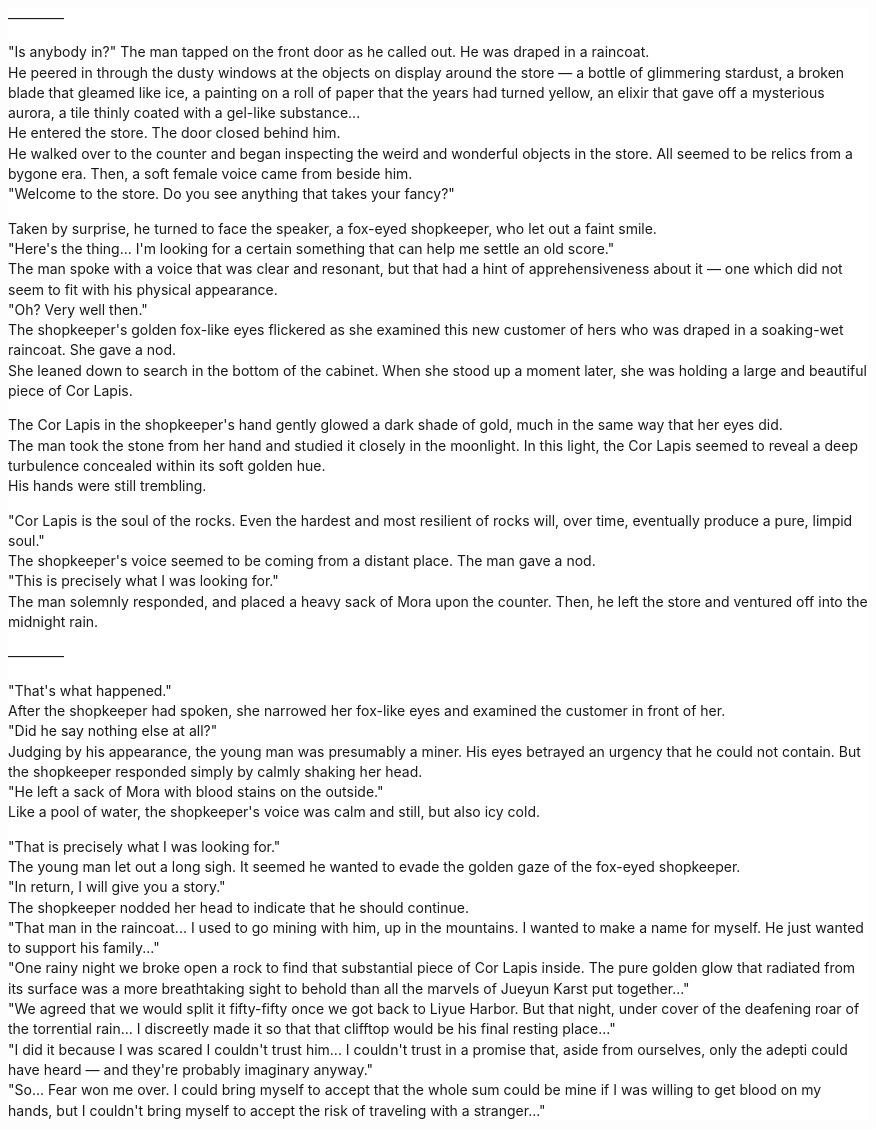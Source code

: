 ————  
  
"Is anybody in?" The man tapped on the front door as he called out. He was draped in a raincoat.  
He peered in through the dusty windows at the objects on display around the store — a bottle of glimmering stardust, a broken blade that gleamed like ice, a painting on a roll of paper that the years had turned yellow, an elixir that gave off a mysterious aurora, a tile thinly coated with a gel-like substance...  
He entered the store. The door closed behind him.  
He walked over to the counter and began inspecting the weird and wonderful objects in the store. All seemed to be relics from a bygone era. Then, a soft female voice came from beside him.  
"Welcome to the store. Do you see anything that takes your fancy?"  
  
Taken by surprise, he turned to face the speaker, a fox-eyed shopkeeper, who let out a faint smile.  
"Here's the thing... I'm looking for a certain something that can help me settle an old score."  
The man spoke with a voice that was clear and resonant, but that had a hint of apprehensiveness about it — one which did not seem to fit with his physical appearance.  
"Oh? Very well then."  
The shopkeeper's golden fox-like eyes flickered as she examined this new customer of hers who was draped in a soaking-wet raincoat. She gave a nod.  
She leaned down to search in the bottom of the cabinet. When she stood up a moment later, she was holding a large and beautiful piece of Cor Lapis.  
  
The Cor Lapis in the shopkeeper's hand gently glowed a dark shade of gold, much in the same way that her eyes did.  
The man took the stone from her hand and studied it closely in the moonlight. In this light, the Cor Lapis seemed to reveal a deep turbulence concealed within its soft golden hue.  
His hands were still trembling.  
  
"Cor Lapis is the soul of the rocks. Even the hardest and most resilient of rocks will, over time, eventually produce a pure, limpid soul."  
The shopkeeper's voice seemed to be coming from a distant place. The man gave a nod.  
"This is precisely what I was looking for."  
The man solemnly responded, and placed a heavy sack of Mora upon the counter. Then, he left the store and ventured off into the midnight rain.  
  
————  
  
"That's what happened."  
After the shopkeeper had spoken, she narrowed her fox-like eyes and examined the customer in front of her.  
"Did he say nothing else at all?"  
Judging by his appearance, the young man was presumably a miner. His eyes betrayed an urgency that he could not contain. But the shopkeeper responded simply by calmly shaking her head.  
"He left a sack of Mora with blood stains on the outside."  
Like a pool of water, the shopkeeper's voice was calm and still, but also icy cold.  
  
"That is precisely what I was looking for."  
The young man let out a long sigh. It seemed he wanted to evade the golden gaze of the fox-eyed shopkeeper.  
"In return, I will give you a story."  
The shopkeeper nodded her head to indicate that he should continue.  
"That man in the raincoat... I used to go mining with him, up in the mountains. I wanted to make a name for myself. He just wanted to support his family..."  
"One rainy night we broke open a rock to find that substantial piece of Cor Lapis inside. The pure golden glow that radiated from its surface was a more breathtaking sight to behold than all the marvels of Jueyun Karst put together..."  
"We agreed that we would split it fifty-fifty once we got back to Liyue Harbor. But that night, under cover of the deafening roar of the torrential rain... I discreetly made it so that that clifftop would be his final resting place..."  
"I did it because I was scared I couldn't trust him... I couldn't trust in a promise that, aside from ourselves, only the adepti could have heard — and they're probably imaginary anyway."  
"So... Fear won me over. I could bring myself to accept that the whole sum could be mine if I was willing to get blood on my hands, but I couldn't bring myself to accept the risk of traveling with a stranger..."  
  